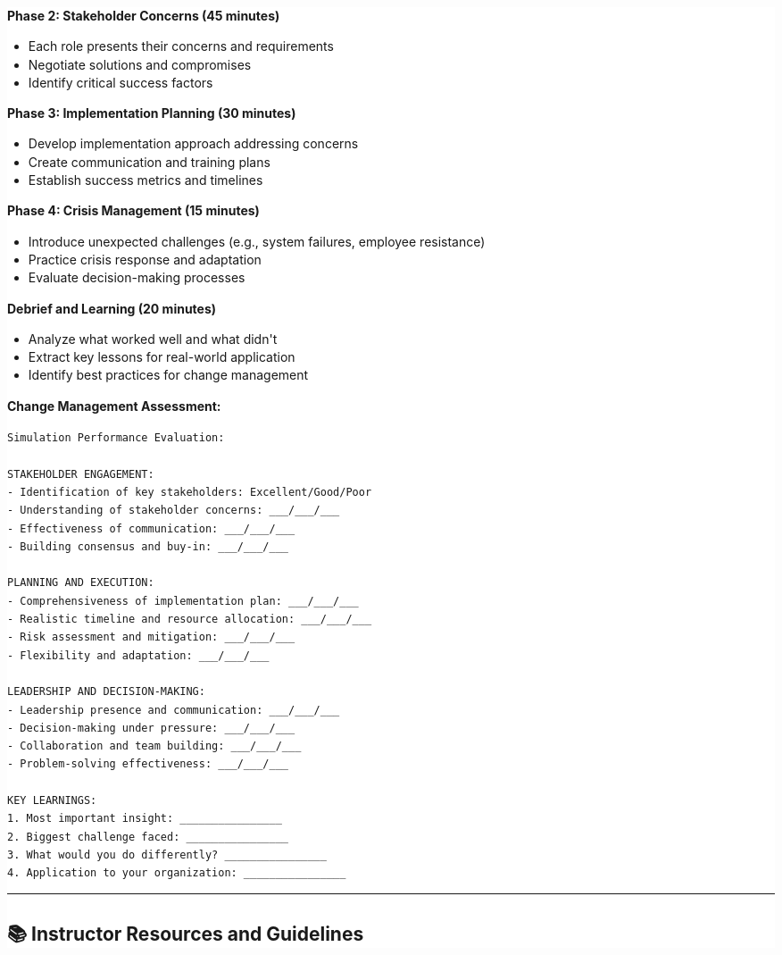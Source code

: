 **Phase 2: Stakeholder Concerns (45 minutes)**
- Each role presents their concerns and requirements
- Negotiate solutions and compromises
- Identify critical success factors

**Phase 3: Implementation Planning (30 minutes)**
- Develop implementation approach addressing concerns
- Create communication and training plans
- Establish success metrics and timelines

**Phase 4: Crisis Management (15 minutes)**
- Introduce unexpected challenges (e.g., system failures, employee resistance)
- Practice crisis response and adaptation
- Evaluate decision-making processes

**Debrief and Learning (20 minutes)**
- Analyze what worked well and what didn't
- Extract key lessons for real-world application
- Identify best practices for change management

**Change Management Assessment:**
```
Simulation Performance Evaluation:

STAKEHOLDER ENGAGEMENT:
- Identification of key stakeholders: Excellent/Good/Poor
- Understanding of stakeholder concerns: ___/___/___
- Effectiveness of communication: ___/___/___
- Building consensus and buy-in: ___/___/___

PLANNING AND EXECUTION:
- Comprehensiveness of implementation plan: ___/___/___
- Realistic timeline and resource allocation: ___/___/___
- Risk assessment and mitigation: ___/___/___
- Flexibility and adaptation: ___/___/___

LEADERSHIP AND DECISION-MAKING:
- Leadership presence and communication: ___/___/___
- Decision-making under pressure: ___/___/___
- Collaboration and team building: ___/___/___
- Problem-solving effectiveness: ___/___/___

KEY LEARNINGS:
1. Most important insight: ________________
2. Biggest challenge faced: ________________
3. What would you do differently? ________________
4. Application to your organization: ________________
```

---

## 📚 Instructor Resources and Guidelines
